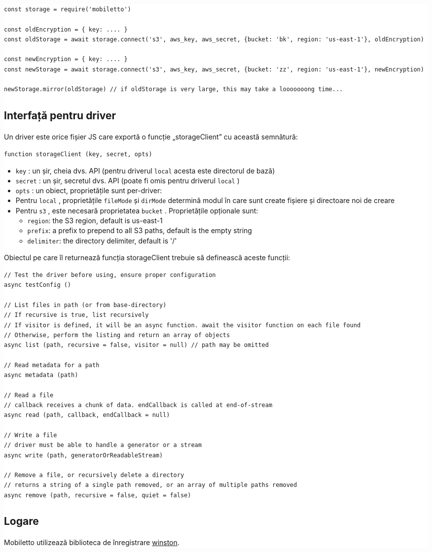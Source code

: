     const storage = require('mobiletto')

    const oldEncryption = { key: .... }
    const oldStorage = await storage.connect('s3', aws_key, aws_secret, {bucket: 'bk', region: 'us-east-1'}, oldEncryption)

    const newEncryption = { key: .... }
    const newStorage = await storage.connect('s3', aws_key, aws_secret, {bucket: 'zz', region: 'us-east-1'}, newEncryption)

    newStorage.mirror(oldStorage) // if oldStorage is very large, this may take a looooooong time...

 ## Interfață pentru driver
 Un driver este orice fișier JS care exportă o funcție „storageClient” cu această semnătură:

    function storageClient (key, secret, opts)

 * `key` : un șir, cheia dvs. API (pentru driverul `local` acesta este directorul de bază)
 * `secret` : un șir, secretul dvs. API (poate fi omis pentru driverul `local` )
 * `opts` : un obiect, proprietățile sunt per-driver:
 * Pentru `local` , proprietățile `fileMode` și `dirMode` determină modul în care sunt create fișiere și directoare noi de creare
 * Pentru `s3` , este necesară proprietatea `bucket` . Proprietățile opționale sunt:
    * `region`: the S3 region, default is us-east-1
    * `prefix`: a prefix to prepend to all S3 paths, default is the empty string
    * `delimiter`: the directory delimiter, default is '/'

 Obiectul pe care îl returnează funcția storageClient trebuie să definească aceste funcții:

    // Test the driver before using, ensure proper configuration
    async testConfig ()

    // List files in path (or from base-directory)
    // If recursive is true, list recursively
    // If visitor is defined, it will be an async function. await the visitor function on each file found
    // Otherwise, perform the listing and return an array of objects
    async list (path, recursive = false, visitor = null) // path may be omitted
    
    // Read metadata for a path
    async metadata (path)
    
    // Read a file
    // callback receives a chunk of data. endCallback is called at end-of-stream
    async read (path, callback, endCallback = null)

    // Write a file
    // driver must be able to handle a generator or a stream
    async write (path, generatorOrReadableStream)

    // Remove a file, or recursively delete a directory
    // returns a string of a single path removed, or an array of multiple paths removed
    async remove (path, recursive = false, quiet = false)

 ## Logare
 Mobiletto utilizează biblioteca de înregistrare [winston](https://www.npmjs.com/package/winston).
